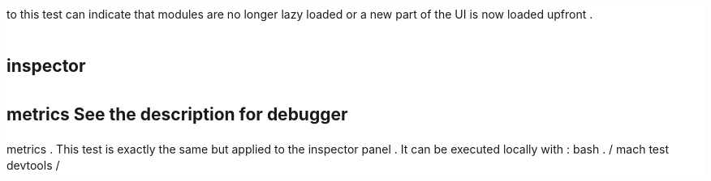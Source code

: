 to
this
test
can
indicate
that
modules
are
no
longer
lazy
loaded
or
a
new
part
of
the
UI
is
now
loaded
upfront
.
#
#
inspector
-
metrics
See
the
description
for
debugger
-
metrics
.
This
test
is
exactly
the
same
but
applied
to
the
inspector
panel
.
It
can
be
executed
locally
with
:
bash
.
/
mach
test
devtools
/